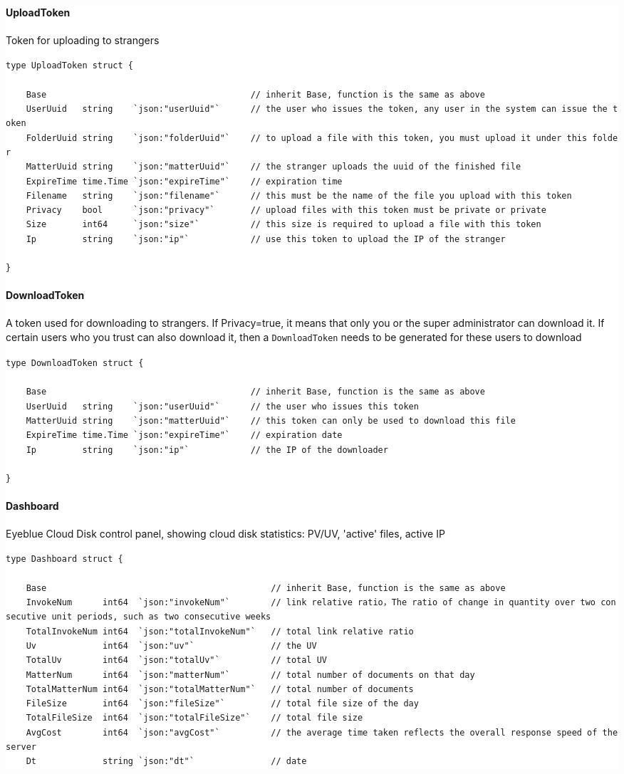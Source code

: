 #### UploadToken 

Token for uploading to strangers

```
type UploadToken struct {

	Base                                        // inherit Base, function is the same as above
	UserUuid   string    `json:"userUuid"`      // the user who issues the token, any user in the system can issue the token
	FolderUuid string    `json:"folderUuid"`	// to upload a file with this token, you must upload it under this folder
	MatterUuid string    `json:"matterUuid"`	// the stranger uploads the uuid of the finished file
	ExpireTime time.Time `json:"expireTime"`	// expiration time
	Filename   string    `json:"filename"`	    // this must be the name of the file you upload with this token
	Privacy    bool      `json:"privacy"`	    // upload files with this token must be private or private
	Size       int64     `json:"size"`          // this size is required to upload a file with this token
	Ip         string    `json:"ip"`	        // use this token to upload the IP of the stranger

}
```


#### DownloadToken 

A token used for downloading to strangers. If Privacy=true, it means that only you or the super administrator can download it. If certain users who you trust can also download it, then a `DownloadToken` needs to be generated for these users to download
```
type DownloadToken struct {

	Base                                        // inherit Base, function is the same as above
	UserUuid   string    `json:"userUuid"`      // the user who issues this token
	MatterUuid string    `json:"matterUuid"`    // this token can only be used to download this file
	ExpireTime time.Time `json:"expireTime"`    // expiration date
	Ip         string    `json:"ip"`            // the IP of the downloader
	
}

```

#### Dashboard

Eyeblue Cloud Disk control panel, showing cloud disk statistics: PV/UV, 'active' files, active IP 

```
type Dashboard struct {

	Base                                            // inherit Base, function is the same as above
    InvokeNum      int64  `json:"invokeNum"`	    // link relative ratio，The ratio of change in quantity over two consecutive unit periods, such as two consecutive weeks
    TotalInvokeNum int64  `json:"totalInvokeNum"`   // total link relative ratio
    Uv             int64  `json:"uv"`               // the UV
    TotalUv        int64  `json:"totalUv"`          // total UV           
    MatterNum      int64  `json:"matterNum"`        // total number of documents on that day
    TotalMatterNum int64  `json:"totalMatterNum"`   // total number of documents
    FileSize       int64  `json:"fileSize"`         // total file size of the day
    TotalFileSize  int64  `json:"totalFileSize"`    // total file size
    AvgCost        int64  `json:"avgCost"`          // the average time taken reflects the overall response speed of the server
    Dt 	           string `json:"dt"`               // date

```
